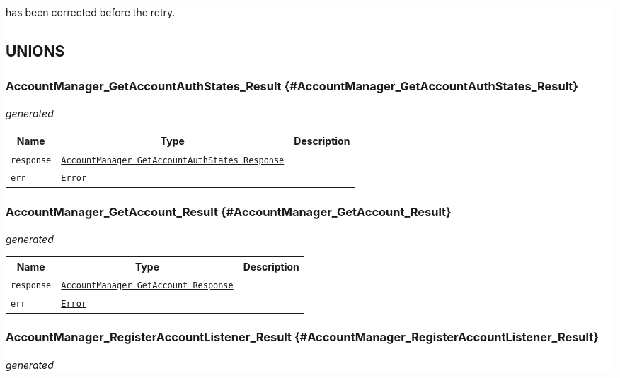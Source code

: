 has been corrected before the retry.</p>
</td>
        </tr></table>





## **UNIONS**

### AccountManager_GetAccountAuthStates_Result {#AccountManager_GetAccountAuthStates_Result}
*generated*


<table>
    <tr><th>Name</th><th>Type</th><th>Description</th></tr><tr>
            <td><code>response</code></td>
            <td>
                <code><a class='link' href='#AccountManager_GetAccountAuthStates_Response'>AccountManager_GetAccountAuthStates_Response</a></code>
            </td>
            <td></td>
        </tr><tr>
            <td><code>err</code></td>
            <td>
                <code><a class='link' href='#Error'>Error</a></code>
            </td>
            <td></td>
        </tr></table>

### AccountManager_GetAccount_Result {#AccountManager_GetAccount_Result}
*generated*


<table>
    <tr><th>Name</th><th>Type</th><th>Description</th></tr><tr>
            <td><code>response</code></td>
            <td>
                <code><a class='link' href='#AccountManager_GetAccount_Response'>AccountManager_GetAccount_Response</a></code>
            </td>
            <td></td>
        </tr><tr>
            <td><code>err</code></td>
            <td>
                <code><a class='link' href='#Error'>Error</a></code>
            </td>
            <td></td>
        </tr></table>

### AccountManager_RegisterAccountListener_Result {#AccountManager_RegisterAccountListener_Result}
*generated*
